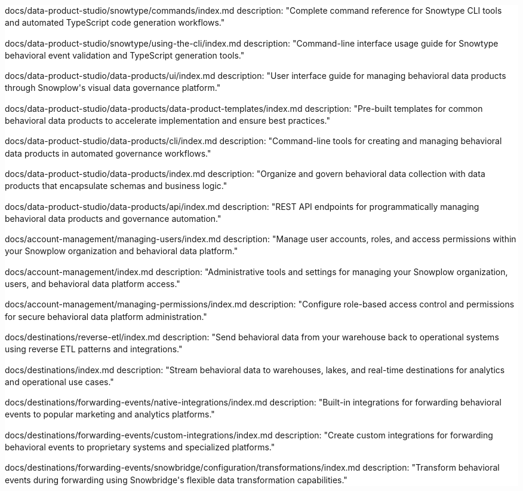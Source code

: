 docs/data-product-studio/snowtype/commands/index.md
description: "Complete command reference for Snowtype CLI tools and automated TypeScript code generation workflows."

docs/data-product-studio/snowtype/using-the-cli/index.md
description: "Command-line interface usage guide for Snowtype behavioral event validation and TypeScript generation tools."

docs/data-product-studio/data-products/ui/index.md
description: "User interface guide for managing behavioral data products through Snowplow's visual data governance platform."

docs/data-product-studio/data-products/data-product-templates/index.md
description: "Pre-built templates for common behavioral data products to accelerate implementation and ensure best practices."

docs/data-product-studio/data-products/cli/index.md
description: "Command-line tools for creating and managing behavioral data products in automated governance workflows."

docs/data-product-studio/data-products/index.md
description: "Organize and govern behavioral data collection with data products that encapsulate schemas and business logic."

docs/data-product-studio/data-products/api/index.md
description: "REST API endpoints for programmatically managing behavioral data products and governance automation."

docs/account-management/managing-users/index.md
description: "Manage user accounts, roles, and access permissions within your Snowplow organization and behavioral data platform."

docs/account-management/index.md
description: "Administrative tools and settings for managing your Snowplow organization, users, and behavioral data platform access."

docs/account-management/managing-permissions/index.md
description: "Configure role-based access control and permissions for secure behavioral data platform administration."

docs/destinations/reverse-etl/index.md
description: "Send behavioral data from your warehouse back to operational systems using reverse ETL patterns and integrations."

docs/destinations/index.md
description: "Stream behavioral data to warehouses, lakes, and real-time destinations for analytics and operational use cases."

docs/destinations/forwarding-events/native-integrations/index.md
description: "Built-in integrations for forwarding behavioral events to popular marketing and analytics platforms."

docs/destinations/forwarding-events/custom-integrations/index.md
description: "Create custom integrations for forwarding behavioral events to proprietary systems and specialized platforms."

docs/destinations/forwarding-events/snowbridge/configuration/transformations/index.md
description: "Transform behavioral events during forwarding using Snowbridge's flexible data transformation capabilities."
